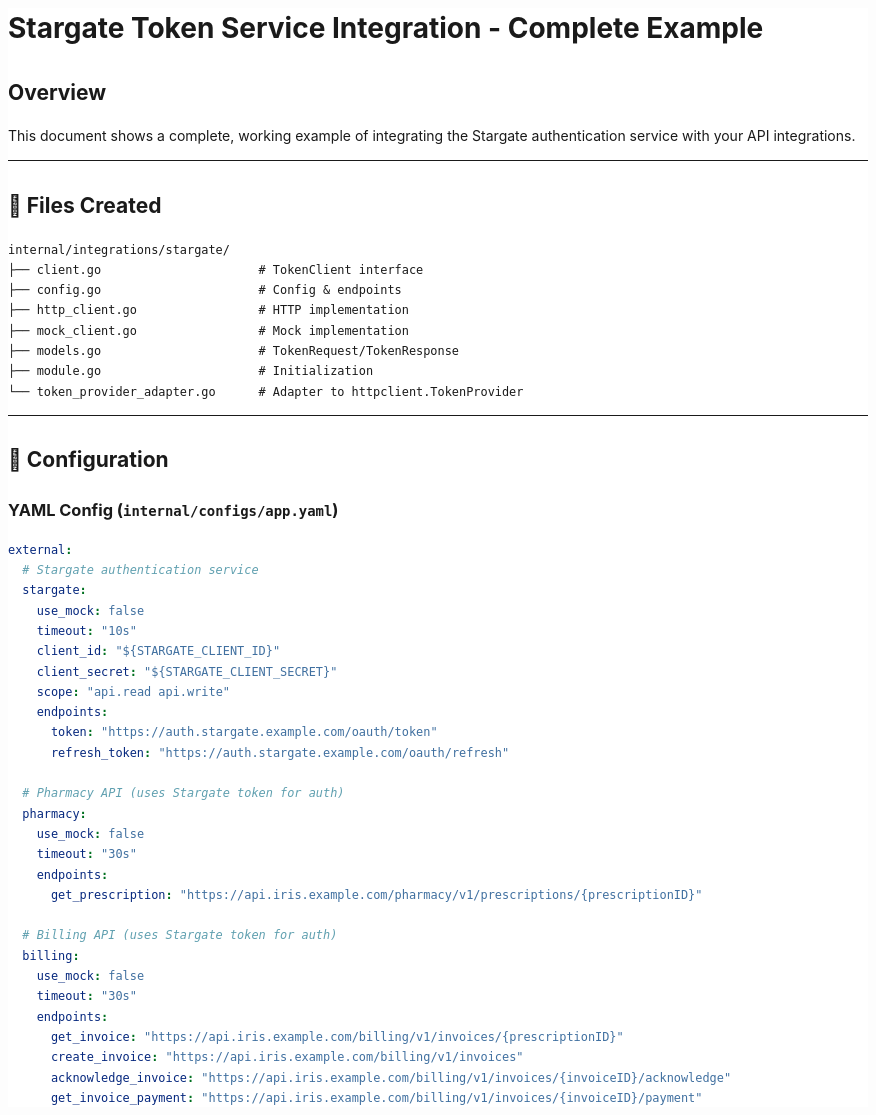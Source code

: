 # Stargate Token Service Integration - Complete Example

## Overview

This document shows a complete, working example of integrating the Stargate authentication service with your API integrations.

---

## 📁 **Files Created**

```
internal/integrations/stargate/
├── client.go                      # TokenClient interface
├── config.go                      # Config & endpoints
├── http_client.go                 # HTTP implementation
├── mock_client.go                 # Mock implementation
├── models.go                      # TokenRequest/TokenResponse
├── module.go                      # Initialization
└── token_provider_adapter.go      # Adapter to httpclient.TokenProvider
```

---

## 🔧 **Configuration**

### YAML Config (`internal/configs/app.yaml`)

```yaml
external:
  # Stargate authentication service
  stargate:
    use_mock: false
    timeout: "10s"
    client_id: "${STARGATE_CLIENT_ID}"
    client_secret: "${STARGATE_CLIENT_SECRET}"
    scope: "api.read api.write"
    endpoints:
      token: "https://auth.stargate.example.com/oauth/token"
      refresh_token: "https://auth.stargate.example.com/oauth/refresh"

  # Pharmacy API (uses Stargate token for auth)
  pharmacy:
    use_mock: false
    timeout: "30s"
    endpoints:
      get_prescription: "https://api.iris.example.com/pharmacy/v1/prescriptions/{prescriptionID}"

  # Billing API (uses Stargate token for auth)
  billing:
    use_mock: false
    timeout: "30s"
    endpoints:
      get_invoice: "https://api.iris.example.com/billing/v1/invoices/{prescriptionID}"
      create_invoice: "https://api.iris.example.com/billing/v1/invoices"
      acknowledge_invoice: "https://api.iris.example.com/billing/v1/invoices/{invoiceID}/acknowledge"
      get_invoice_payment: "https://api.iris.example.com/billing/v1/invoices/{invoiceID}/payment"
```
